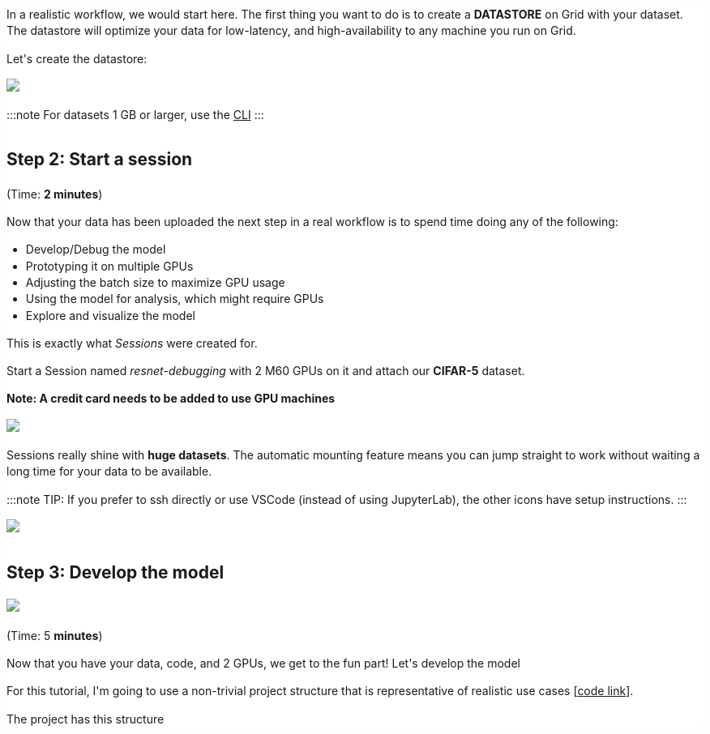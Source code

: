 In a realistic workflow, we would start here. The first thing you want to do is to create a **DATASTORE** on Grid with your dataset. The datastore will optimize your data for low-latency, and high-availability to any machine you run on Grid.

Let's create the datastore:

![](/images/examples/cifar-create-datastore.gif)

:::note
For datasets 1 GB or larger, use the [CLI](../cli.md#grid-datastore)
:::

## Step 2: Start a session

\(Time: **2 minutes**\)

Now that your data has been uploaded the next step in a real workflow is to spend time doing any of the following:

- Develop/Debug the model
- Prototyping it on multiple GPUs
- Adjusting the batch size to maximize GPU usage
- Using the model for analysis, which might require GPUs
- Explore and visualize the model

This is exactly what _Sessions_ were created for.

Start a Session named _resnet-debugging_ with 2 M60 GPUs on it and attach our **CIFAR-5** dataset.

**Note: A credit card needs to be added to use GPU machines**

![](/images/examples/cifar-session.gif)

Sessions really shine with **huge datasets**. The automatic mounting feature means you can jump straight to work without waiting a long time for your data to be available.

:::note
TIP: If you prefer to ssh directly or use VSCode \(instead of using JupyterLab\), the other icons have setup instructions.
:::

![](/images/examples/web-access-session.png)

## Step 3: Develop the model

![](/images/examples/develop-the-model.png)

\(Time: 5 **minutes**\)

Now that you have your data, code, and 2 GPUs, we get to the fun part! Let's develop the model

For this tutorial, I'm going to use a non-trivial project structure that is representative of realistic use cases \[[code link](https://github.com/williamFalcon/cifar5)\].

The project has this structure
